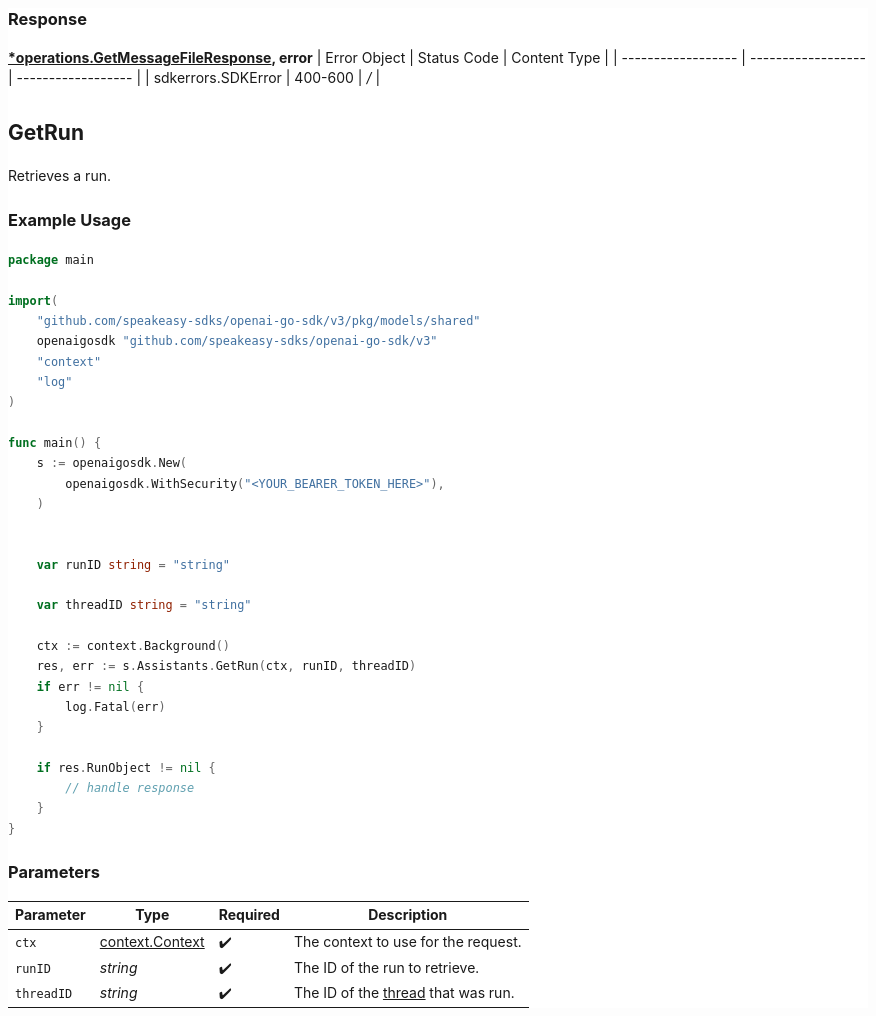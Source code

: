 
### Response

**[*operations.GetMessageFileResponse](../../pkg/models/operations/getmessagefileresponse.md), error**
| Error Object       | Status Code        | Content Type       |
| ------------------ | ------------------ | ------------------ |
| sdkerrors.SDKError | 400-600            | */*                |

## GetRun

Retrieves a run.

### Example Usage

```go
package main

import(
	"github.com/speakeasy-sdks/openai-go-sdk/v3/pkg/models/shared"
	openaigosdk "github.com/speakeasy-sdks/openai-go-sdk/v3"
	"context"
	"log"
)

func main() {
    s := openaigosdk.New(
        openaigosdk.WithSecurity("<YOUR_BEARER_TOKEN_HERE>"),
    )


    var runID string = "string"

    var threadID string = "string"

    ctx := context.Background()
    res, err := s.Assistants.GetRun(ctx, runID, threadID)
    if err != nil {
        log.Fatal(err)
    }

    if res.RunObject != nil {
        // handle response
    }
}
```

### Parameters

| Parameter                                                         | Type                                                              | Required                                                          | Description                                                       |
| ----------------------------------------------------------------- | ----------------------------------------------------------------- | ----------------------------------------------------------------- | ----------------------------------------------------------------- |
| `ctx`                                                             | [context.Context](https://pkg.go.dev/context#Context)             | :heavy_check_mark:                                                | The context to use for the request.                               |
| `runID`                                                           | *string*                                                          | :heavy_check_mark:                                                | The ID of the run to retrieve.                                    |
| `threadID`                                                        | *string*                                                          | :heavy_check_mark:                                                | The ID of the [thread](/docs/api-reference/threads) that was run. |
